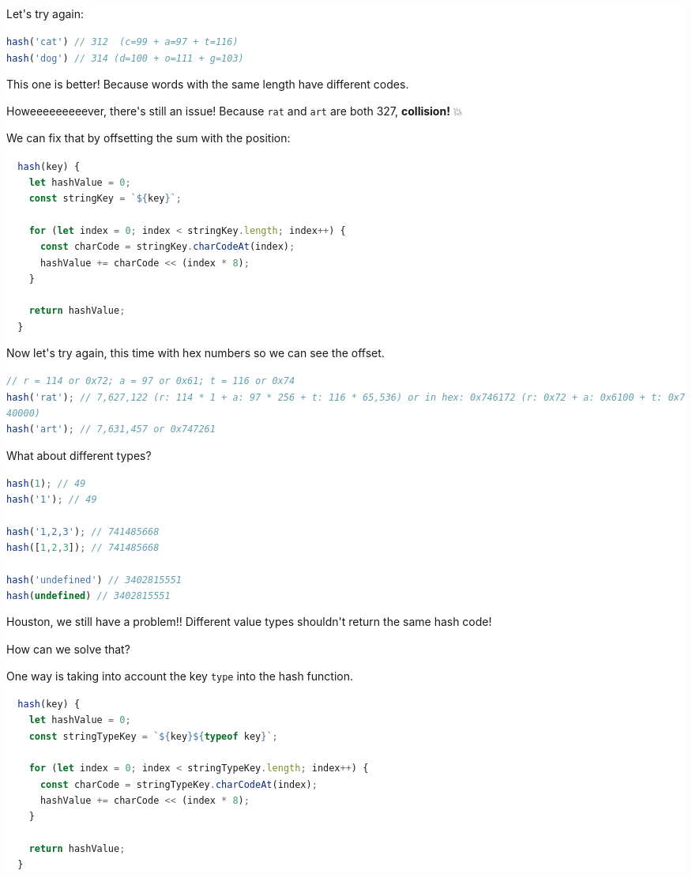 Let's try again:
```js
hash('cat') // 312  (c=99 + a=97 + t=116)
hash('dog') // 314 (d=100 + o=111 + g=103)
```
This one is better! Because words with the same length have different codes.

Howeeeeeeeeever, there's still an issue! Because `rat` and `art` are both 327, **collision!** 💥

We can fix that by offsetting the sum with the position:

```js
  hash(key) {
    let hashValue = 0;
    const stringKey = `${key}`;

    for (let index = 0; index < stringKey.length; index++) {
      const charCode = stringKey.charCodeAt(index);
      hashValue += charCode << (index * 8);
    }

    return hashValue;
  }
```

Now let's try again, this time with hex numbers so we can see the offset.

```js
// r = 114 or 0x72; a = 97 or 0x61; t = 116 or 0x74
hash('rat'); // 7,627,122 (r: 114 * 1 + a: 97 * 256 + t: 116 * 65,536) or in hex: 0x746172 (r: 0x72 + a: 0x6100 + t: 0x740000)
hash('art'); // 7,631,457 or 0x747261
```

What about different types?

```js
hash(1); // 49
hash('1'); // 49

hash('1,2,3'); // 741485668
hash([1,2,3]); // 741485668

hash('undefined') // 3402815551
hash(undefined) // 3402815551
```

Houston, we still have a problem!! Different value types shouldn't return the same hash code!

How can we solve that?

One way is taking into account the key `type` into the hash function.

```js
  hash(key) {
    let hashValue = 0;
    const stringTypeKey = `${key}${typeof key}`;

    for (let index = 0; index < stringTypeKey.length; index++) {
      const charCode = stringTypeKey.charCodeAt(index);
      hashValue += charCode << (index * 8);
    }

    return hashValue;
  }
```
